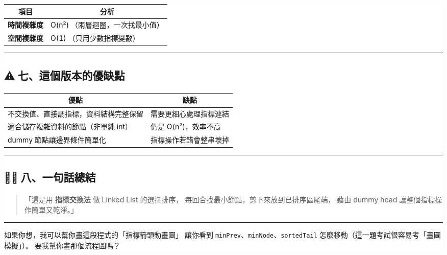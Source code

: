 | 項目        | 分析                  |
| --------- | ------------------- |
| **時間複雜度** | O(n²) （兩層迴圈，一次找最小值） |
| **空間複雜度** | O(1) （只用少數指標變數）     |

---

## ⚠️ 七、這個版本的優缺點

| 優點                   | 缺點            |
| -------------------- | ------------- |
| 不交換值、直接調指標，資料結構完整保留  | 需要更細心處理指標連結   |
| 適合儲存複雜資料的節點（非單純 int） | 仍是 O(n²)，效率不高 |
| dummy 節點讓邊界條件簡單化     | 指標操作若錯會整串壞掉   |

---

## 🧘‍♂️ 八、一句話總結

> 「這是用 **指標交換法** 做 Linked List 的選擇排序，
> 每回合找最小節點，剪下來放到已排序區尾端，
> 藉由 dummy head 讓整個指標操作簡單又乾淨。」

---

如果你想，我可以幫你畫這段程式的「指標箭頭動畫圖」
讓你看到 `minPrev`、`minNode`、`sortedTail` 怎麼移動（這一題考試很容易考「畫圖模擬」）。
要我幫你畫那個流程圖嗎？
